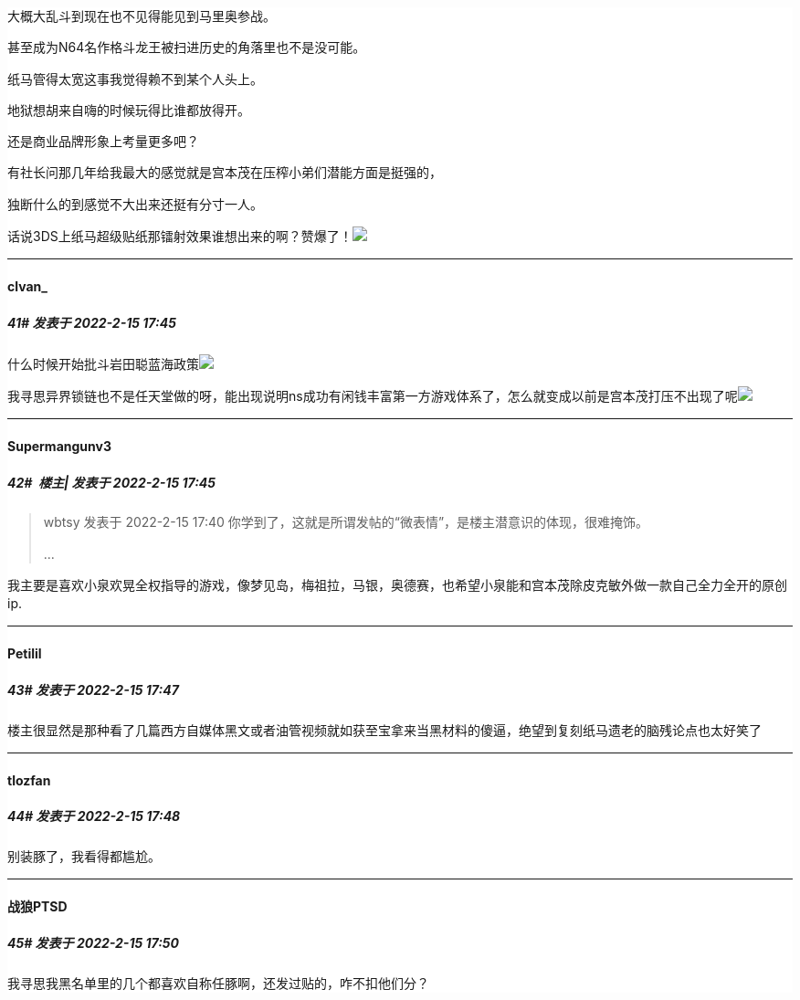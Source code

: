 大概大乱斗到现在也不见得能见到马里奥参战。

甚至成为N64名作格斗龙王被扫进历史的角落里也不是没可能。

纸马管得太宽这事我觉得赖不到某个人头上。

地狱想胡来自嗨的时候玩得比谁都放得开。

还是商业品牌形象上考量更多吧？

有社长问那几年给我最大的感觉就是宫本茂在压榨小弟们潜能方面是挺强的，

独断什么的到感觉不大出来还挺有分寸一人。

话说3DS上纸马超级贴纸那镭射效果谁想出来的啊？赞爆了！<img src="https://static.saraba1st.com/image/smiley/face2017/077.png" referrerpolicy="no-referrer">

*****

####  clvan_  
##### 41#       发表于 2022-2-15 17:45

什么时候开始批斗岩田聪蓝海政策<img src="https://static.saraba1st.com/image/smiley/face2017/037.png" referrerpolicy="no-referrer">

我寻思异界锁链也不是任天堂做的呀，能出现说明ns成功有闲钱丰富第一方游戏体系了，怎么就变成以前是宫本茂打压不出现了呢<img src="https://static.saraba1st.com/image/smiley/face2017/067.png" referrerpolicy="no-referrer">

*****

####  Supermangunv3  
##### 42#         楼主| 发表于 2022-2-15 17:45

<blockquote>wbtsy 发表于 2022-2-15 17:40
你学到了，这就是所谓发帖的“微表情”，是楼主潜意识的体现，很难掩饰。

 ...</blockquote>
我主要是喜欢小泉欢晃全权指导的游戏，像梦见岛，梅祖拉，马银，奥德赛，也希望小泉能和宫本茂除皮克敏外做一款自己全力全开的原创ip.

*****

####  Petilil  
##### 43#       发表于 2022-2-15 17:47

楼主很显然是那种看了几篇西方自媒体黑文或者油管视频就如获至宝拿来当黑材料的傻逼，绝望到复刻纸马遗老的脑残论点也太好笑了

*****

####  tlozfan  
##### 44#       发表于 2022-2-15 17:48

别装豚了，我看得都尴尬。

*****

####  战狼PTSD  
##### 45#       发表于 2022-2-15 17:50

我寻思我黑名单里的几个都喜欢自称任豚啊，还发过贴的，咋不扣他们分？
